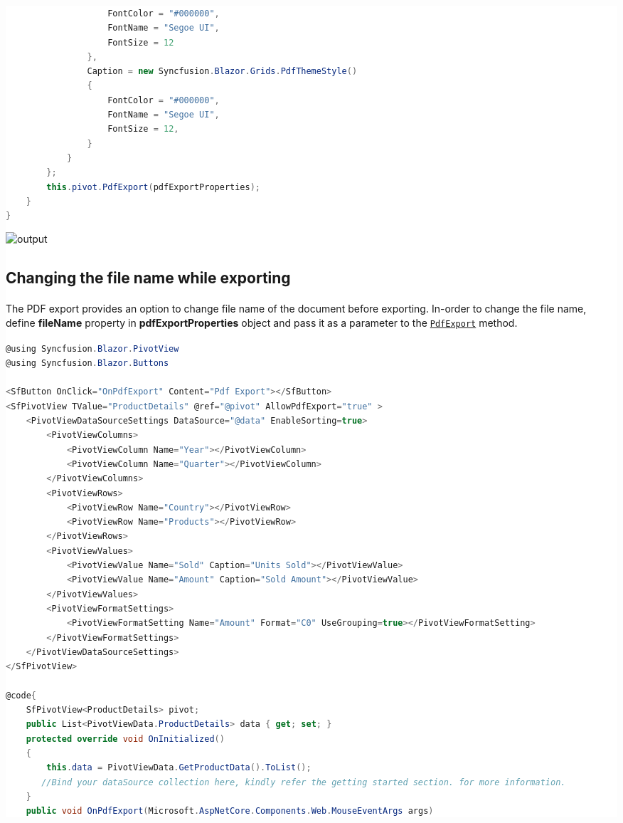 ```csharp
                    FontColor = "#000000",
                    FontName = "Segoe UI",
                    FontSize = 12
                },
                Caption = new Syncfusion.Blazor.Grids.PdfThemeStyle()
                {
                    FontColor = "#000000",
                    FontName = "Segoe UI",
                    FontSize = 12,
                }
            }
        };
        this.pivot.PdfExport(pdfExportProperties);
    }
}
```

![output](images/pdf-formatting.png)

## Changing the file name while exporting

The PDF export provides an option to change file name of the document before exporting. In-order to change the file name, define **fileName** property in **pdfExportProperties** object and pass it as a parameter to the [`PdfExport`](https://help.syncfusion.com/cr/blazor/Syncfusion.Blazor.PivotView.SfPivotView-1.html#Syncfusion_Blazor_PivotView_SfPivotView_1_PdfExport_System_Object_System_Nullable_System_Boolean__System_Object_System_Nullable_System_Boolean__) method.

```csharp
@using Syncfusion.Blazor.PivotView
@using Syncfusion.Blazor.Buttons

<SfButton OnClick="OnPdfExport" Content="Pdf Export"></SfButton>
<SfPivotView TValue="ProductDetails" @ref="@pivot" AllowPdfExport="true" >
    <PivotViewDataSourceSettings DataSource="@data" EnableSorting=true>
        <PivotViewColumns>
            <PivotViewColumn Name="Year"></PivotViewColumn>
            <PivotViewColumn Name="Quarter"></PivotViewColumn>
        </PivotViewColumns>
        <PivotViewRows>
            <PivotViewRow Name="Country"></PivotViewRow>
            <PivotViewRow Name="Products"></PivotViewRow>
        </PivotViewRows>
        <PivotViewValues>
            <PivotViewValue Name="Sold" Caption="Units Sold"></PivotViewValue>
            <PivotViewValue Name="Amount" Caption="Sold Amount"></PivotViewValue>
        </PivotViewValues>
        <PivotViewFormatSettings>
            <PivotViewFormatSetting Name="Amount" Format="C0" UseGrouping=true></PivotViewFormatSetting>
        </PivotViewFormatSettings>
    </PivotViewDataSourceSettings>
</SfPivotView>

@code{
    SfPivotView<ProductDetails> pivot;
    public List<PivotViewData.ProductDetails> data { get; set; }
    protected override void OnInitialized()
    {
        this.data = PivotViewData.GetProductData().ToList();
       //Bind your dataSource collection here, kindly refer the getting started section. for more information.
    }
    public void OnPdfExport(Microsoft.AspNetCore.Components.Web.MouseEventArgs args)
```